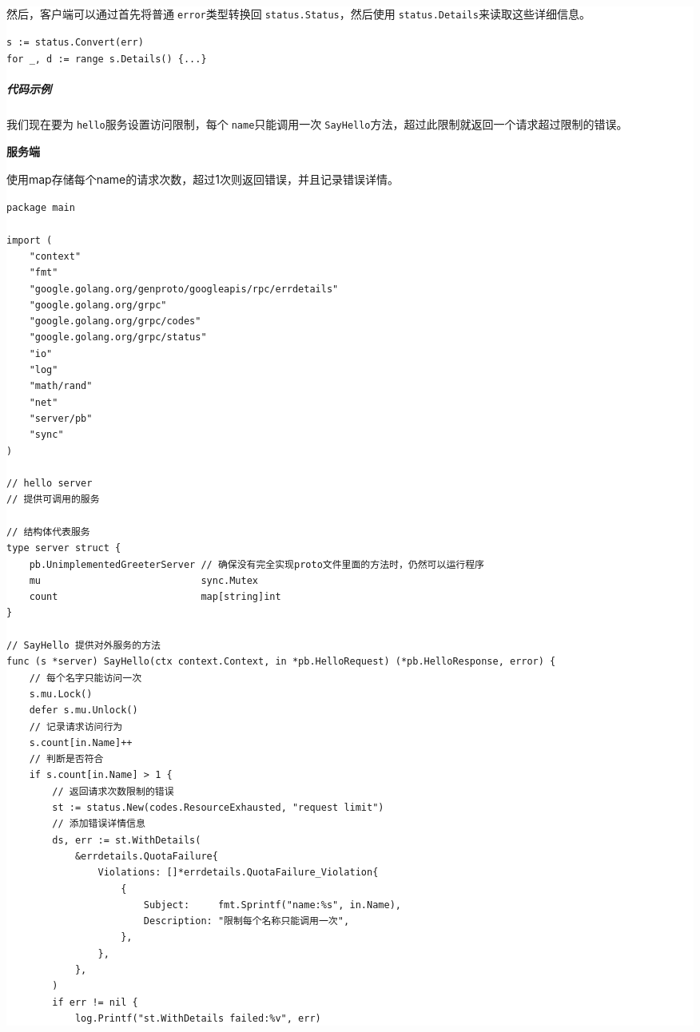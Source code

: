 然后，客户端可以通过首先将普通 `error`类型转换回 `status.Status`，然后使用 `status.Details`来读取这些详细信息。

```
s := status.Convert(err)
for _, d := range s.Details() {...}
```

##### 代码示例

我们现在要为 `hello`服务设置访问限制，每个 `name`只能调用一次 `SayHello`方法，超过此限制就返回一个请求超过限制的错误。

**服务端**

使用map存储每个name的请求次数，超过1次则返回错误，并且记录错误详情。

```
package main

import (
	"context"
	"fmt"
	"google.golang.org/genproto/googleapis/rpc/errdetails"
	"google.golang.org/grpc"
	"google.golang.org/grpc/codes"
	"google.golang.org/grpc/status"
	"io"
	"log"
	"math/rand"
	"net"
	"server/pb"
	"sync"
)

// hello server
// 提供可调用的服务

// 结构体代表服务
type server struct {
	pb.UnimplementedGreeterServer // 确保没有完全实现proto文件里面的方法时，仍然可以运行程序
	mu                            sync.Mutex
	count                         map[string]int
}

// SayHello 提供对外服务的方法
func (s *server) SayHello(ctx context.Context, in *pb.HelloRequest) (*pb.HelloResponse, error) {
	// 每个名字只能访问一次
	s.mu.Lock()
	defer s.mu.Unlock()
	// 记录请求访问行为
	s.count[in.Name]++
	// 判断是否符合
	if s.count[in.Name] > 1 {
		// 返回请求次数限制的错误
		st := status.New(codes.ResourceExhausted, "request limit")
		// 添加错误详情信息
		ds, err := st.WithDetails(
			&errdetails.QuotaFailure{
				Violations: []*errdetails.QuotaFailure_Violation{
					{
						Subject:     fmt.Sprintf("name:%s", in.Name),
						Description: "限制每个名称只能调用一次",
					},
				},
			},
		)
		if err != nil {
			log.Printf("st.WithDetails failed:%v", err)
```